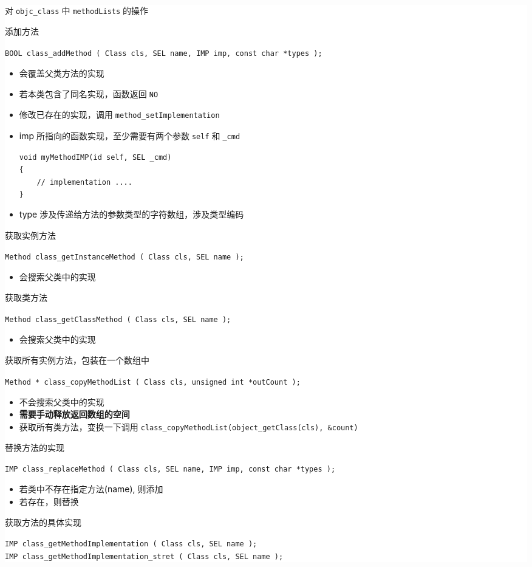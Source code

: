 对 `objc_class` 中 `methodLists` 的操作

添加方法

```objc
BOOL class_addMethod ( Class cls, SEL name, IMP imp, const char *types );
```

- 会覆盖父类方法的实现
- 若本类包含了同名实现，函数返回 `NO`
- 修改已存在的实现，调用 `method_setImplementation`
- imp 所指向的函数实现，至少需要有两个参数 `self` 和 `_cmd`

    ```objc
    void myMethodIMP(id self, SEL _cmd)
    {
        // implementation ....
    }
    ```

- type 涉及传递给方法的参数类型的字符数组，涉及类型编码

获取实例方法

```objc
Method class_getInstanceMethod ( Class cls, SEL name );
```

- 会搜索父类中的实现

获取类方法

```objc
Method class_getClassMethod ( Class cls, SEL name );
```

- 会搜索父类中的实现

获取所有实例方法，包装在一个数组中

```objc
Method * class_copyMethodList ( Class cls, unsigned int *outCount );
```

- 不会搜索父类中的实现
- **需要手动释放返回数组的空间**
- 获取所有类方法，变换一下调用 `class_copyMethodList(object_getClass(cls), &count)`

替换方法的实现

```objc
IMP class_replaceMethod ( Class cls, SEL name, IMP imp, const char *types );
```

- 若类中不存在指定方法(name), 则添加
- 若存在，则替换

获取方法的具体实现

```objc
IMP class_getMethodImplementation ( Class cls, SEL name );
IMP class_getMethodImplementation_stret ( Class cls, SEL name );
```
